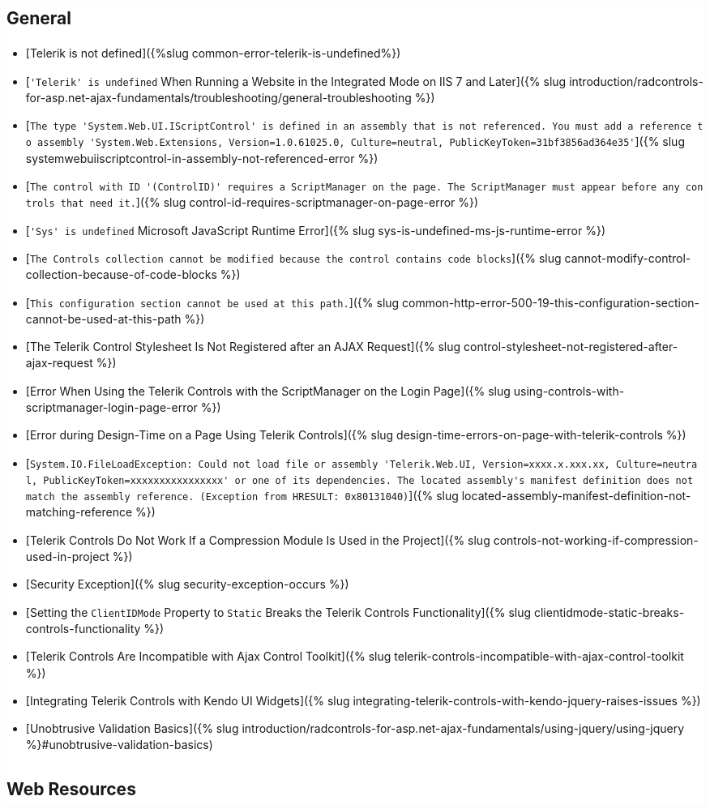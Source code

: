 ## General

* [Telerik is not defined]({%slug common-error-telerik-is-undefined%})

* [`'Telerik' is undefined` When Running a Website in the Integrated Mode on IIS 7 and Later]({% slug introduction/radcontrols-for-asp.net-ajax-fundamentals/troubleshooting/general-troubleshooting %})

* [`The type 'System.Web.UI.IScriptControl' is defined in an assembly that is not referenced. You must add a reference to assembly 'System.Web.Extensions, Version=1.0.61025.0, Culture=neutral, PublicKeyToken=31bf3856ad364e35'`]({% slug systemwebuiiscriptcontrol-in-assembly-not-referenced-error %})

* [`The control with ID '(ControlID)' requires a ScriptManager on the page. The ScriptManager must appear before any controls that need it.`]({% slug control-id-requires-scriptmanager-on-page-error %})

* [`'Sys' is undefined` Microsoft JavaScript Runtime Error]({% slug sys-is-undefined-ms-js-runtime-error %})

* [`The Controls collection cannot be modified because the control contains code blocks`]({% slug cannot-modify-control-collection-because-of-code-blocks %})

* [`This configuration section cannot be used at this path.`]({% slug common-http-error-500-19-this-configuration-section-cannot-be-used-at-this-path %})

* [The Telerik Control Stylesheet Is Not Registered after an AJAX Request]({% slug control-stylesheet-not-registered-after-ajax-request %})

* [Error When Using the Telerik Controls with the ScriptManager on the Login Page]({% slug using-controls-with-scriptmanager-login-page-error %})

* [Error during Design-Time on a Page Using Telerik Controls]({% slug design-time-errors-on-page-with-telerik-controls %})

* [`System.IO.FileLoadException: Could not load file or assembly 'Telerik.Web.UI, Version=xxxx.x.xxx.xx, Culture=neutral, PublicKeyToken=xxxxxxxxxxxxxxxx' or one of its dependencies. The located assembly's manifest definition does not match the assembly reference. (Exception from HRESULT: 0x80131040)`]({% slug located-assembly-manifest-definition-not-matching-reference %})

* [Telerik Controls Do Not Work If a Compression Module Is Used in the Project]({% slug controls-not-working-if-compression-used-in-project %})

* [Security Exception]({% slug security-exception-occurs %})

* [Setting the `ClientIDMode` Property to `Static` Breaks the Telerik Controls Functionality]({% slug clientidmode-static-breaks-controls-functionality %})

* [Telerik Controls Are Incompatible with Ajax Control Toolkit]({% slug telerik-controls-incompatible-with-ajax-control-toolkit %})

* [Integrating Telerik Controls with Kendo UI Widgets]({% slug integrating-telerik-controls-with-kendo-jquery-raises-issues %})

* [Unobtrusive Validation Basics]({% slug introduction/radcontrols-for-asp.net-ajax-fundamentals/using-jquery/using-jquery %}#unobtrusive-validation-basics)

## Web Resources
